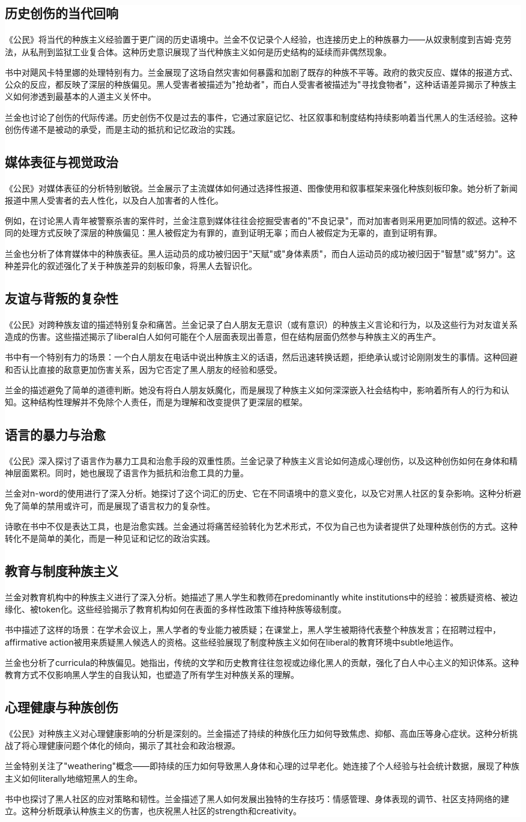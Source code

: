 ## 历史创伤的当代回响

《公民》将当代的种族主义经验置于更广阔的历史语境中。兰金不仅记录个人经验，也连接历史上的种族暴力——从奴隶制度到吉姆·克劳法，从私刑到监狱工业复合体。这种历史意识展现了当代种族主义如何是历史结构的延续而非偶然现象。

书中对飓风卡特里娜的处理特别有力。兰金展现了这场自然灾害如何暴露和加剧了既存的种族不平等。政府的救灾反应、媒体的报道方式、公众的反应，都反映了深层的种族偏见。黑人受害者被描述为"抢劫者"，而白人受害者被描述为"寻找食物者"，这种话语差异揭示了种族主义如何渗透到最基本的人道主义关怀中。

兰金也讨论了创伤的代际传递。历史创伤不仅是过去的事件，它通过家庭记忆、社区叙事和制度结构持续影响着当代黑人的生活经验。这种创伤传递不是被动的承受，而是主动的抵抗和记忆政治的实践。

## 媒体表征与视觉政治

《公民》对媒体表征的分析特别敏锐。兰金展示了主流媒体如何通过选择性报道、图像使用和叙事框架来强化种族刻板印象。她分析了新闻报道中黑人受害者的去人性化，以及白人加害者的人性化。

例如，在讨论黑人青年被警察杀害的案件时，兰金注意到媒体往往会挖掘受害者的"不良记录"，而对加害者则采用更加同情的叙述。这种不同的处理方式反映了深层的种族偏见：黑人被假定为有罪的，直到证明无辜；而白人被假定为无辜的，直到证明有罪。

兰金也分析了体育媒体中的种族表征。黑人运动员的成功被归因于"天赋"或"身体素质"，而白人运动员的成功被归因于"智慧"或"努力"。这种差异化的叙述强化了关于种族差异的刻板印象，将黑人去智识化。

## 友谊与背叛的复杂性

《公民》对跨种族友谊的描述特别复杂和痛苦。兰金记录了白人朋友无意识（或有意识）的种族主义言论和行为，以及这些行为对友谊关系造成的伤害。这些描述揭示了liberal白人如何可能在个人层面表现出善意，但在结构层面仍然参与种族主义的再生产。

书中有一个特别有力的场景：一个白人朋友在电话中说出种族主义的话语，然后迅速转换话题，拒绝承认或讨论刚刚发生的事情。这种回避和否认比直接的敌意更加伤害关系，因为它否定了黑人朋友的经验和感受。

兰金的描述避免了简单的道德判断。她没有将白人朋友妖魔化，而是展现了种族主义如何深深嵌入社会结构中，影响着所有人的行为和认知。这种结构性理解并不免除个人责任，而是为理解和改变提供了更深层的框架。

## 语言的暴力与治愈

《公民》深入探讨了语言作为暴力工具和治愈手段的双重性质。兰金记录了种族主义言论如何造成心理创伤，以及这种创伤如何在身体和精神层面累积。同时，她也展现了语言作为抵抗和治愈工具的力量。

兰金对n-word的使用进行了深入分析。她探讨了这个词汇的历史、它在不同语境中的意义变化，以及它对黑人社区的复杂影响。这种分析避免了简单的禁用或许可，而是展现了语言权力的复杂性。

诗歌在书中不仅是表达工具，也是治愈实践。兰金通过将痛苦经验转化为艺术形式，不仅为自己也为读者提供了处理种族创伤的方式。这种转化不是简单的美化，而是一种见证和记忆的政治实践。

## 教育与制度种族主义

兰金对教育机构中的种族主义进行了深入分析。她描述了黑人学生和教师在predominantly white institutions中的经验：被质疑资格、被边缘化、被token化。这些经验揭示了教育机构如何在表面的多样性政策下维持种族等级制度。

书中描述了这样的场景：在学术会议上，黑人学者的专业能力被质疑；在课堂上，黑人学生被期待代表整个种族发言；在招聘过程中，affirmative action被用来质疑黑人候选人的资格。这些经验展现了制度种族主义如何在liberal的教育环境中subtle地运作。

兰金也分析了curricula的种族偏见。她指出，传统的文学和历史教育往往忽视或边缘化黑人的贡献，强化了白人中心主义的知识体系。这种教育方式不仅影响黑人学生的自我认知，也塑造了所有学生对种族关系的理解。

## 心理健康与种族创伤

《公民》对种族主义对心理健康影响的分析是深刻的。兰金描述了持续的种族化压力如何导致焦虑、抑郁、高血压等身心症状。这种分析挑战了将心理健康问题个体化的倾向，揭示了其社会和政治根源。

兰金特别关注了"weathering"概念——即持续的压力如何导致黑人身体和心理的过早老化。她连接了个人经验与社会统计数据，展现了种族主义如何literally地缩短黑人的生命。

书中也探讨了黑人社区的应对策略和韧性。兰金描述了黑人如何发展出独特的生存技巧：情感管理、身体表现的调节、社区支持网络的建立。这种分析既承认种族主义的伤害，也庆祝黑人社区的strength和creativity。
